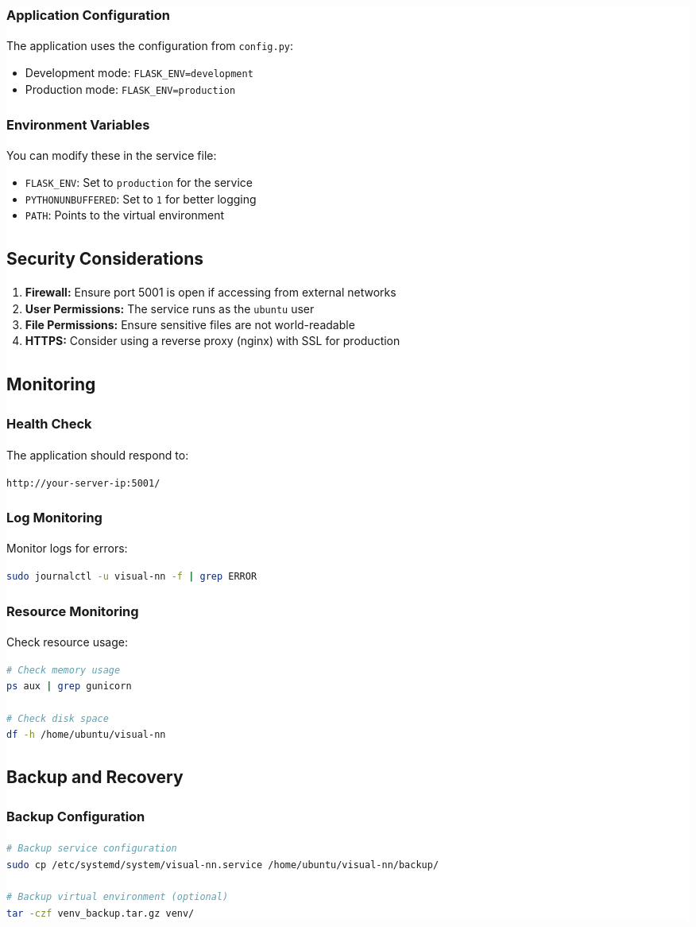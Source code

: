 ### Application Configuration
The application uses the configuration from `config.py`:
- Development mode: `FLASK_ENV=development`
- Production mode: `FLASK_ENV=production`

### Environment Variables
You can modify these in the service file:
- `FLASK_ENV`: Set to `production` for the service
- `PYTHONUNBUFFERED`: Set to `1` for better logging
- `PATH`: Points to the virtual environment

## Security Considerations

1. **Firewall:** Ensure port 5001 is open if accessing from external networks
2. **User Permissions:** The service runs as the `ubuntu` user
3. **File Permissions:** Ensure sensitive files are not world-readable
4. **HTTPS:** Consider using a reverse proxy (nginx) with SSL for production

## Monitoring

### Health Check
The application should respond to:
```
http://your-server-ip:5001/
```

### Log Monitoring
Monitor logs for errors:
```bash
sudo journalctl -u visual-nn -f | grep ERROR
```

### Resource Monitoring
Check resource usage:
```bash
# Check memory usage
ps aux | grep gunicorn

# Check disk space
df -h /home/ubuntu/visual-nn
```

## Backup and Recovery

### Backup Configuration
```bash
# Backup service configuration
sudo cp /etc/systemd/system/visual-nn.service /home/ubuntu/visual-nn/backup/

# Backup virtual environment (optional)
tar -czf venv_backup.tar.gz venv/
```
